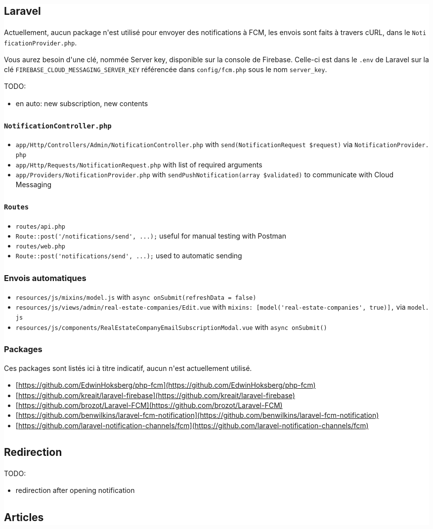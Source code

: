## Laravel

Actuellement, aucun package n'est utilisé pour envoyer des notifications à FCM, les envois sont faits à travers cURL, dans le `NotificationProvider.php`.

Vous aurez besoin d'une clé, nommée Server key, disponible sur la console de Firebase. Celle-ci est dans le `.env` de Laravel sur la clé `FIREBASE_CLOUD_MESSAGING_SERVER_KEY` référencée dans `config/fcm.php` sous le nom `server_key`.

TODO:

- en auto: new subscription, new contents

### `NotificationController.php`

- `app/Http/Controllers/Admin/NotificationController.php` with `send(NotificationRequest $request)` via `NotificationProvider.php`
- `app/Http/Requests/NotificationRequest.php` with list of required arguments
- `app/Providers/NotificationProvider.php` with `sendPushNotification(array $validated)` to communicate with Cloud Messaging

### `Routes`

- `routes/api.php`
- `Route::post('/notifications/send', ...);` useful for manual testing with Postman
- `routes/web.php`
- `Route::post('notifications/send', ...);` used to automatic sending

### Envois automatiques

- `resources/js/mixins/model.js` with `async onSubmit(refreshData = false)`
- `resources/js/views/admin/real-estate-companies/Edit.vue` with `mixins: [model('real-estate-companies', true)],` via `model.js`
- `resources/js/components/RealEstateCompanyEmailSubscriptionModal.vue` with `async onSubmit()`

### Packages

Ces packages sont listés ici à titre indicatif, aucun n'est actuellement utilisé.

- [https://github.com/EdwinHoksberg/php-fcm](https://github.com/EdwinHoksberg/php-fcm)
- [https://github.com/kreait/laravel-firebase](https://github.com/kreait/laravel-firebase)
- [https://github.com/brozot/Laravel-FCM](https://github.com/brozot/Laravel-FCM)
- [https://github.com/benwilkins/laravel-fcm-notification](https://github.com/benwilkins/laravel-fcm-notification)
- [https://github.com/laravel-notification-channels/fcm](https://github.com/laravel-notification-channels/fcm)

## Redirection

TODO:

- redirection after opening notification

## Articles
